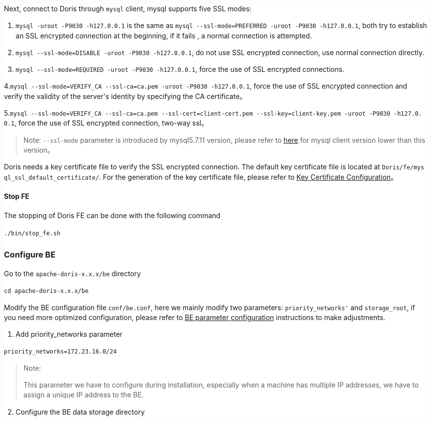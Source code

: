 Next, connect to Doris through `mysql` client, mysql supports five SSL modes:

1. `mysql -uroot -P9030 -h127.0.0.1` is the same as `mysql --ssl-mode=PREFERRED -uroot -P9030 -h127.0.0.1`, both try to establish an SSL encrypted connection at the beginning, if it fails , a normal connection is attempted.

2. `mysql --ssl-mode=DISABLE -uroot -P9030 -h127.0.0.1`, do not use SSL encrypted connection, use normal connection directly.

3. `mysql --ssl-mode=REQUIRED -uroot -P9030 -h127.0.0.1`, force the use of SSL encrypted connections.

4.`mysql --ssl-mode=VERIFY_CA --ssl-ca=ca.pem -uroot -P9030 -h127.0.0.1`, force the use of SSL encrypted connection and verify the validity of the server's identity by specifying the CA certificate。

5.`mysql --ssl-mode=VERIFY_CA --ssl-ca=ca.pem --ssl-cert=client-cert.pem --ssl-key=client-key.pem -uroot -P9030 -h127.0.0.1`, force the use of SSL encrypted connection, two-way ssl。

>Note:
>`--ssl-mode` parameter is introduced by mysql5.7.11 version, please refer to [here](https://dev.mysql.com/doc/connector-j/8.0/en/connector-j-connp-props-security.html) for mysql client version lower than this version。

Doris needs a key certificate file to verify the SSL encrypted connection. The default key certificate file is located at `Doris/fe/mysql_ssl_default_certificate/`. For the generation of the key certificate file, please refer to [Key Certificate Configuration](../admin-manual/certificate.md)。

#### Stop FE

The stopping of Doris FE can be done with the following command

```
./bin/stop_fe.sh
```

### Configure BE

Go to the `apache-doris-x.x.x/be` directory

```
cd apache-doris-x.x.x/be
```

Modify the BE configuration file `conf/be.conf`, here we mainly modify two parameters: `priority_networks'` and `storage_root`, if you need more optimized configuration, please refer to [BE parameter configuration](../admin-manual/config/be-config.md) instructions to make adjustments.

1. Add priority_networks parameter

```
priority_networks=172.23.16.0/24
```

>Note: 
>
>This parameter we have to configure during installation, especially when a machine has multiple IP addresses, we have to assign a unique IP address to the BE.

2. Configure the BE data storage directory
